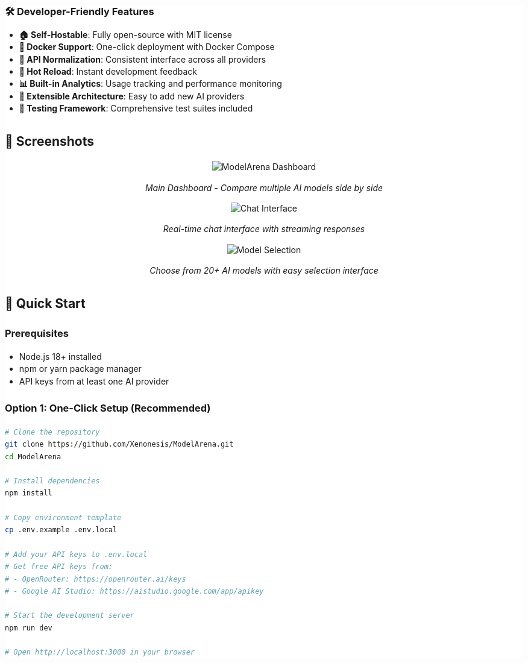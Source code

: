 ### 🛠️ Developer-Friendly Features
- **🏠 Self-Hostable**: Fully open-source with MIT license
- **🐳 Docker Support**: One-click deployment with Docker Compose
- **🔄 API Normalization**: Consistent interface across all providers
- **🎯 Hot Reload**: Instant development feedback
- **📊 Built-in Analytics**: Usage tracking and performance monitoring
- **🔧 Extensible Architecture**: Easy to add new AI providers
- **🧪 Testing Framework**: Comprehensive test suites included

## 📸 Screenshots

<div align="center">
  <img src="./public/screenshots/dashboard.png" alt="ModelArena Dashboard" width="800"/>
  <p><em>Main Dashboard - Compare multiple AI models side by side</em></p>

  <img src="./public/screenshots/chat-interface.png" alt="Chat Interface" width="800"/>
  <p><em>Real-time chat interface with streaming responses</em></p>

  <img src="./public/screenshots/model-selection.png" alt="Model Selection" width="800"/>
  <p><em>Choose from 20+ AI models with easy selection interface</em></p>
</div>

## 🚀 Quick Start

### Prerequisites
- Node.js 18+ installed
- npm or yarn package manager
- API keys from at least one AI provider

### Option 1: One-Click Setup (Recommended)

```bash
# Clone the repository
git clone https://github.com/Xenonesis/ModelArena.git
cd ModelArena

# Install dependencies
npm install

# Copy environment template
cp .env.example .env.local

# Add your API keys to .env.local
# Get free API keys from:
# - OpenRouter: https://openrouter.ai/keys
# - Google AI Studio: https://aistudio.google.com/app/apikey

# Start the development server
npm run dev

# Open http://localhost:3000 in your browser
```
